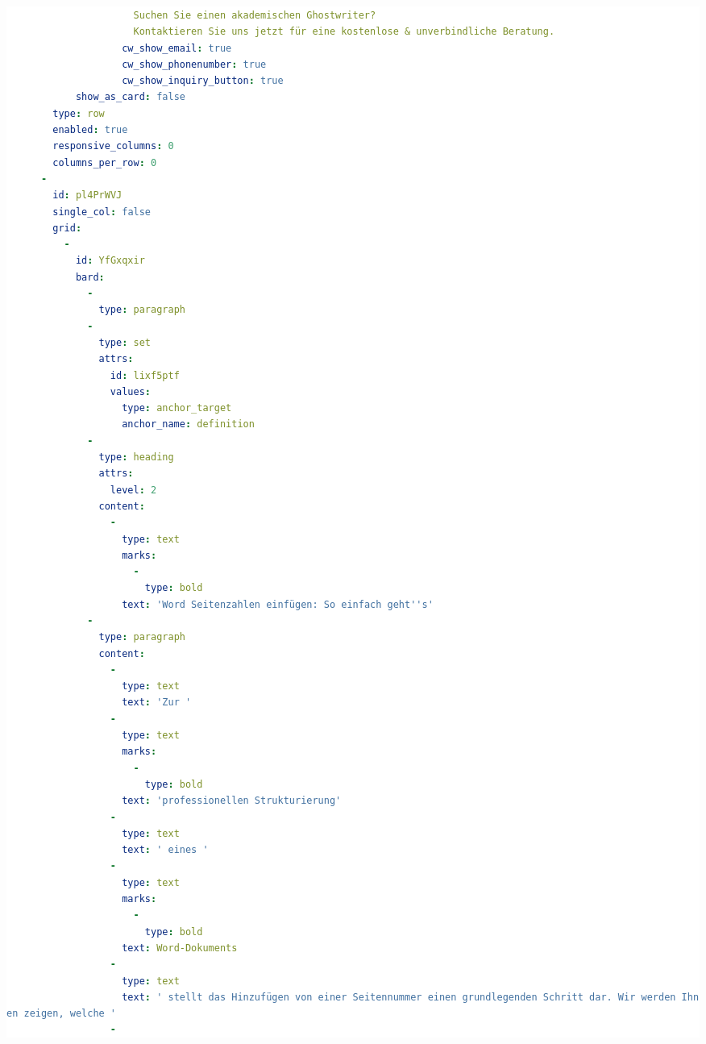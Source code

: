 ```yaml
                      Suchen Sie einen akademischen Ghostwriter? 
                      Kontaktieren Sie uns jetzt für eine kostenlose & unverbindliche Beratung.
                    cw_show_email: true
                    cw_show_phonenumber: true
                    cw_show_inquiry_button: true
            show_as_card: false
        type: row
        enabled: true
        responsive_columns: 0
        columns_per_row: 0
      -
        id: pl4PrWVJ
        single_col: false
        grid:
          -
            id: YfGxqxir
            bard:
              -
                type: paragraph
              -
                type: set
                attrs:
                  id: lixf5ptf
                  values:
                    type: anchor_target
                    anchor_name: definition
              -
                type: heading
                attrs:
                  level: 2
                content:
                  -
                    type: text
                    marks:
                      -
                        type: bold
                    text: 'Word Seitenzahlen einfügen: So einfach geht''s'
              -
                type: paragraph
                content:
                  -
                    type: text
                    text: 'Zur '
                  -
                    type: text
                    marks:
                      -
                        type: bold
                    text: 'professionellen Strukturierung'
                  -
                    type: text
                    text: ' eines '
                  -
                    type: text
                    marks:
                      -
                        type: bold
                    text: Word-Dokuments
                  -
                    type: text
                    text: ' stellt das Hinzufügen von einer Seitennummer einen grundlegenden Schritt dar. Wir werden Ihnen zeigen, welche '
                  -
```